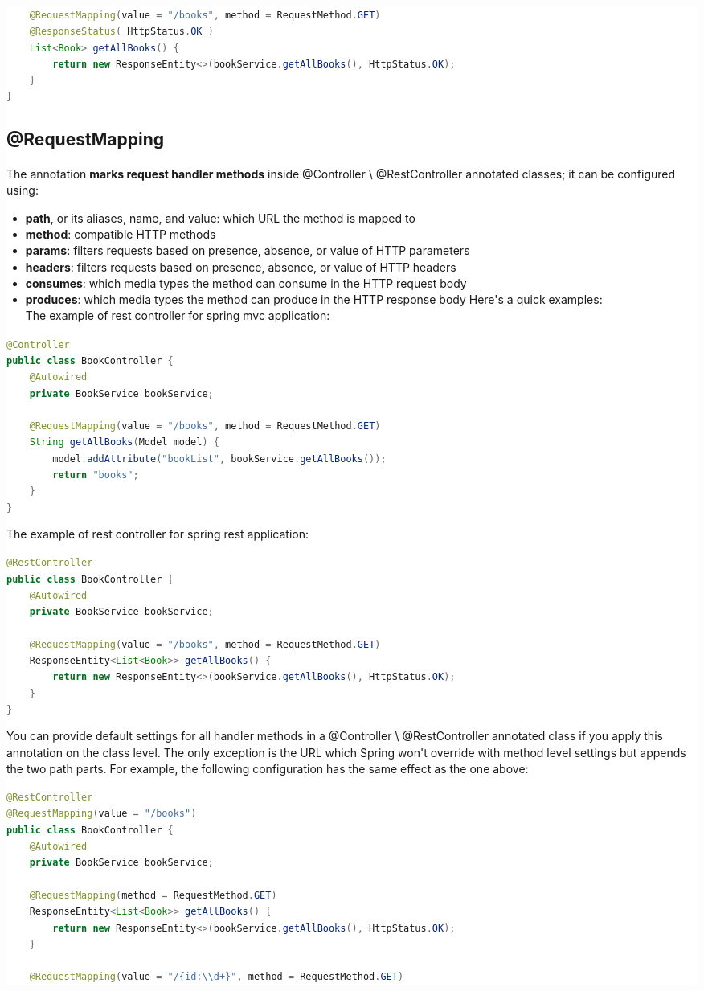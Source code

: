 ```Java
    @RequestMapping(value = "/books", method = RequestMethod.GET)
    @ResponseStatus( HttpStatus.OK )
    List<Book> getAllBooks() {
        return new ResponseEntity<>(bookService.getAllBooks(), HttpStatus.OK);
    }
}
```
## @RequestMapping
The annotation **marks request handler methods** inside @Controller \ @RestController annotated classes; 
it can be configured using:<br>
- **path**, or its aliases, name, and value: which URL the method is mapped to
- **method**: compatible HTTP methods
- **params**: filters requests based on presence, absence, or value of HTTP parameters
- **headers**: filters requests based on presence, absence, or value of HTTP headers
- **consumes**: which media types the method can consume in the HTTP request body
- **produces**: which media types the method can produce in the HTTP response body
Here's a quick examples:<br>
The example of rest controller for spring mvc application:<br> 
```Java
@Controller
public class BookController {
    @Autowired
    private BookService bookService;
    
    @RequestMapping(value = "/books", method = RequestMethod.GET)
    String getAllBooks(Model model) {
        model.addAttribute("bookList", bookService.getAllBooks());
        return "books";
    }
}
```
The example of rest controller for spring rest application:<br>
```Java
@RestController
public class BookController {
    @Autowired
    private BookService bookService;
    
    @RequestMapping(value = "/books", method = RequestMethod.GET)
    ResponseEntity<List<Book>> getAllBooks() {
        return new ResponseEntity<>(bookService.getAllBooks(), HttpStatus.OK);
    }
}
```
You can provide default settings for all handler methods in a @Controller \ @RestController annotated class if you apply this annotation on the class level. 
The only exception is the URL which Spring won't override with method level settings but appends the two path parts.
For example, the following configuration has the same effect as the one above:<br>
```Java
@RestController
@RequestMapping(value = "/books")
public class BookController {
    @Autowired
    private BookService bookService;
    
    @RequestMapping(method = RequestMethod.GET)
    ResponseEntity<List<Book>> getAllBooks() {
        return new ResponseEntity<>(bookService.getAllBooks(), HttpStatus.OK);
    }

    @RequestMapping(value = "/{id:\\d+}", method = RequestMethod.GET)
```